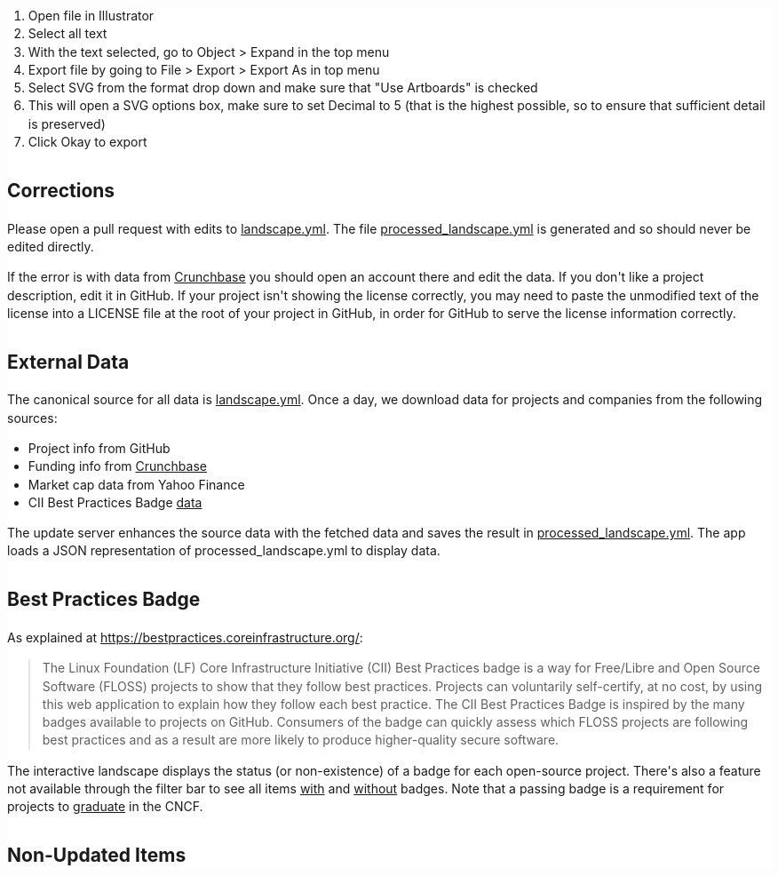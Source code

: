1. Open file in Illustrator
1. Select all text
1. With the text selected, go to Object > Expand in the top menu
1. Export file by going to File > Export > Export As in top menu
1. Select SVG from the format drop down and make sure that "Use Artboards" is checked
1. This will open a SVG options box, make sure to set Decimal to 5 (that is the highest possible, so to ensure that sufficient detail is preserved)
1. Click Okay to export

## Corrections

Please open a pull request with edits to [landscape.yml](landscape.yml). The file [processed_landscape.yml](processed_landscape.yml) is generated and so should never be edited directly.

If the error is with data from [Crunchbase](https://www.crunchbase.com/) you should open an account there and edit the data. If you don't like a project description, edit it in GitHub. If your project isn't showing the license correctly, you may need to paste the unmodified text of the license into a LICENSE file at the root of your project in GitHub, in order for GitHub to serve the license information correctly.

## External Data

The canonical source for all data is [landscape.yml](landscape.yml). Once a day, we download data for projects and companies from the following sources:

* Project info from GitHub
* Funding info from [Crunchbase](https://www.crunchbase.com/)
* Market cap data from Yahoo Finance
* CII Best Practices Badge [data](https://bestpractices.coreinfrastructure.org/)

The update server enhances the source data with the fetched data and saves the result in [processed_landscape.yml](processed_landscape.yml). The app loads a JSON representation of processed_landscape.yml to display data.

## Best Practices Badge

As explained at https://bestpractices.coreinfrastructure.org/:
>The Linux Foundation (LF) Core Infrastructure Initiative (CII) Best Practices badge is a way for Free/Libre and Open Source Software (FLOSS) projects to show that they follow best practices. Projects can voluntarily self-certify, at no cost, by using this web application to explain how they follow each best practice. The CII Best Practices Badge is inspired by the many badges available to projects on GitHub. Consumers of the badge can quickly assess which FLOSS projects are following best practices and as a result are more likely to produce higher-quality secure software.

The interactive landscape displays the status (or non-existence) of a badge for each open-source project. There's also a feature not available through the filter bar to see all items [with](https://landscape.graphql.org/bestpractices=yes) and [without](https://landscape.graphql.org/bestpractices=no) badges. Note that a passing badge is a requirement for projects to [graduate](https://github.com/cncf/toc/blob/master/process/graduation_criteria.adoc) in the CNCF.

## Non-Updated Items
